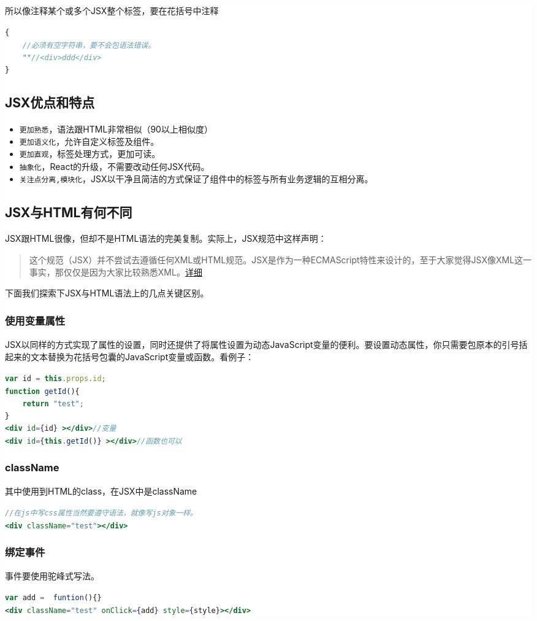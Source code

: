 所以像注释某个或多个JSX整个标签，要在花括号中注释

```jsx
{
    //必须有空字符串，要不会包语法错误。
    ""//<div>ddd</div>
}
```

## JSX优点和特点

- `更加熟悉`，语法跟HTML非常相似（90以上相似度）
- `更加语义化`，允许自定义标签及组件。
- `更加直观`，标签处理方式，更加可读。
- `抽象化`，React的升级，不需要改动任何JSX代码。
- `关注点分离,模块化`，JSX以干净且简洁的方式保证了组件中的标签与所有业务逻辑的互相分离。

## JSX与HTML有何不同

JSX跟HTML很像，但却不是HTML语法的完美复制。实际上，JSX规范中这样声明：

> 这个规范（JSX）并不尝试去遵循任何XML或HTML规范。JSX是作为一种ECMAScript特性来设计的，至于大家觉得JSX像XML这一事实，那仅仅是因为大家比较熟悉XML。[详细](http://facebook.github.io/jsx/)

下面我们探索下JSX与HTML语法上的几点关键区别。

### 使用变量属性

JSX以同样的方式实现了属性的设置，同时还提供了将属性设置为动态JavaScript变量的便利。要设置动态属性，你只需要包原本的引号括起来的文本替换为花括号包囊的JavaScript变量或函数。看例子：

```jsx
var id = this.props.id;
function getId(){
    return "test";
}
<div id={id} ></div>//变量
<div id={this.getId()} ></div>//函数也可以
```

### className

其中使用到HTML的class，在JSX中是className

```jsx
//在js中写css属性当然要遵守语法，就像写js对象一样。
<div className="test"></div>
```

### 绑定事件

事件要使用驼峰式写法。

```jsx
var add =  funtion(){}
<div className="test" onClick={add} style={style}></div>
```
